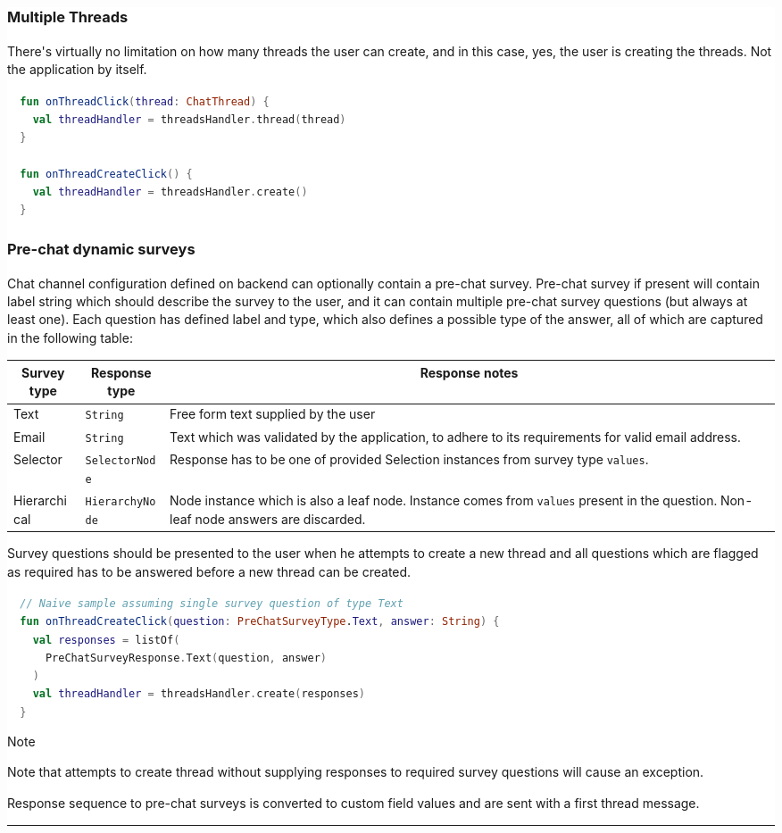 ### Multiple Threads

There's virtually no limitation on how many threads the user can create,
and in this case, yes, the user is creating the threads.
Not the application by itself.

```kotlin
  fun onThreadClick(thread: ChatThread) {
    val threadHandler = threadsHandler.thread(thread)
  }
  
  fun onThreadCreateClick() {
    val threadHandler = threadsHandler.create()
  }
```

### Pre-chat dynamic surveys

Chat channel configuration defined on backend can optionally contain a pre-chat survey.
Pre-chat survey if present will contain label string which should describe the survey to the user,
and it can contain multiple pre-chat survey questions (but always at least one).
Each question has defined label and type, which also defines a possible type of the answer,
all of which are captured in the following table:

| Survey type  | Response type   | Response notes                                                                                                                      |
|--------------|-----------------|-------------------------------------------------------------------------------------------------------------------------------------|
| Text         | `String`        | Free form text supplied by the user                                                                                                 |
| Email        | `String`        | Text which was validated by the application, to adhere to its requirements for valid email address.                                 |
| Selector     | `SelectorNode`  | Response has to be one of provided Selection instances from survey type `values`.                                                   |
| Hierarchical | `HierarchyNode` | Node instance which is also a leaf node. Instance comes from `values` present in the question. Non-leaf node answers are discarded. |

Survey questions should be presented to the user when he attempts to create a new thread and all
questions which are flagged as required has to be answered before a new thread can be created.

```kotlin
  // Naive sample assuming single survey question of type Text
  fun onThreadCreateClick(question: PreChatSurveyType.Text, answer: String) {
    val responses = listOf(
      PreChatSurveyResponse.Text(question, answer)
    )
    val threadHandler = threadsHandler.create(responses)
  }
```

> [!NOTE]
> Note that attempts to create thread without supplying responses to required survey questions will
> cause an exception.
>
> Response sequence to pre-chat surveys is converted to custom field values and are sent with
> a first thread message.
---
